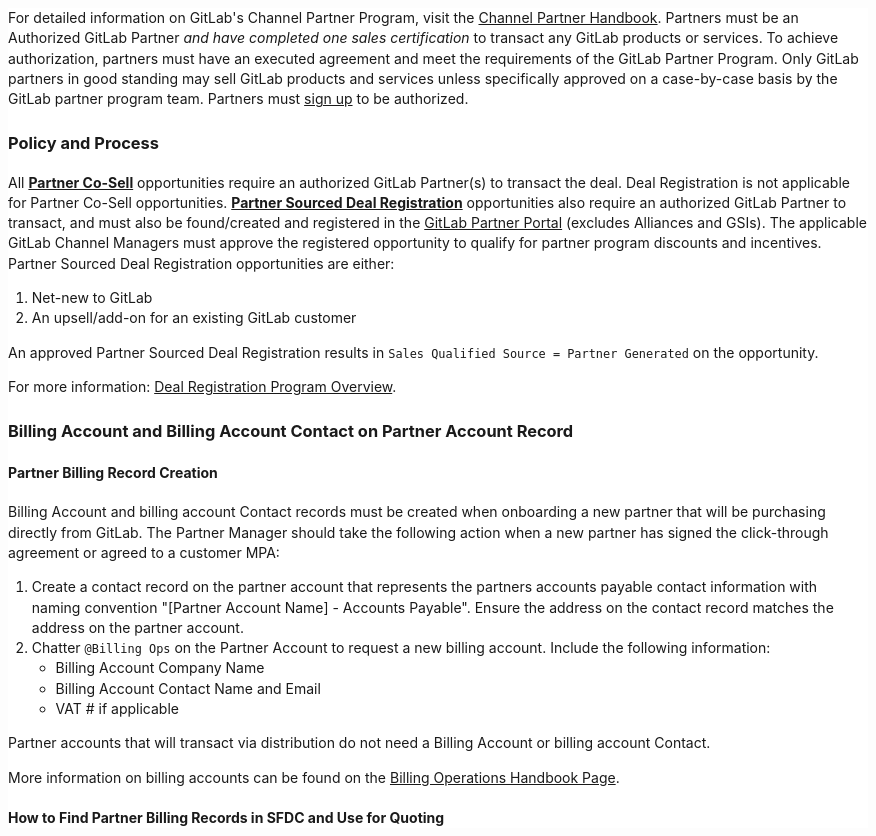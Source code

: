 For detailed information on GitLab's Channel Partner Program, visit the [Channel Partner Handbook](/handbook/resellers/). Partners must be an Authorized GitLab Partner _and have completed one sales certification_ to transact any GitLab products or services. To achieve authorization, partners must have an executed agreement and meet the requirements of the GitLab Partner Program. Only GitLab partners in good standing may sell GitLab products and services unless specifically approved on a case-by-case basis by the GitLab partner program team. Partners must [sign up](https://partners.gitlab.com/) to be authorized.

### Policy and Process

All [**Partner Co-Sell**](/handbook/sales/field-operations/channel-operations/#partner-co-sell) opportunities require an authorized GitLab Partner(s) to transact the deal. Deal Registration is not applicable for Partner Co-Sell opportunities.
[**Partner Sourced Deal Registration**](/handbook/sales/field-operations/channel-operations/#partner-sourced-deal-registration) opportunities also require an authorized GitLab Partner to transact, and must also be found/created and registered in the [GitLab Partner Portal](https://partners.gitlab.com/) (excludes Alliances and GSIs). The applicable GitLab Channel Managers must approve the registered opportunity to qualify for partner program discounts and incentives. Partner Sourced Deal Registration opportunities are either:

1. Net-new to GitLab
2. An upsell/add-on for an existing GitLab customer

An approved Partner Sourced Deal Registration results in `Sales Qualified Source = Partner Generated` on the opportunity.

For more information: [Deal Registration Program Overview](/handbook/resellers/channel-working-with-gitlab/#deal-registration-program-overview).

### Billing Account and Billing Account Contact on Partner Account Record

#### Partner Billing Record Creation

Billing Account and billing account Contact records must be created when onboarding a new partner that will be purchasing directly from GitLab. The Partner Manager should take the following action when a new partner has signed the click-through agreement or agreed to a customer MPA:

1. Create a contact record on the partner account that represents the partners accounts payable contact information with naming convention "[Partner Account Name] - Accounts Payable". Ensure the address on the contact record matches the address on the partner account.
2. Chatter `@Billing Ops` on the Partner Account to request a new billing account. Include the following information:
   - Billing Account Company Name
   - Billing Account Contact Name and Email
   - VAT # if applicable

Partner accounts that will transact via distribution do not need a Billing Account or billing account Contact.

More information on billing accounts can be found on the [Billing Operations Handbook Page](/handbook/finance/accounting/finance-ops/billing-ops/).

#### How to Find Partner Billing Records in SFDC and Use for Quoting
